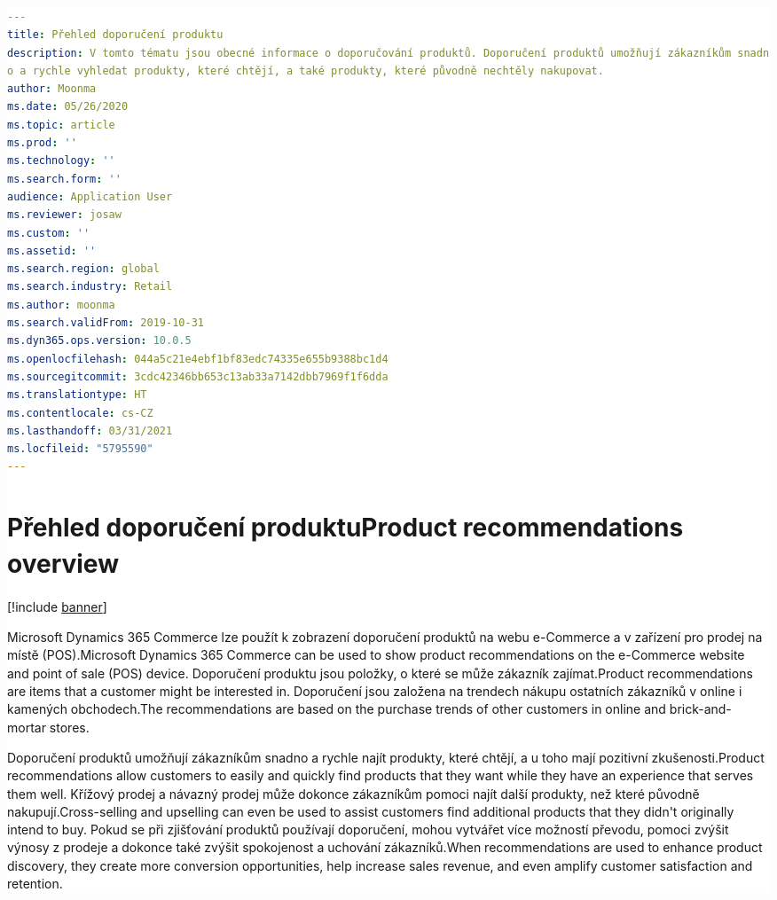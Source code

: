 ```yaml
---
title: Přehled doporučení produktu
description: V tomto tématu jsou obecné informace o doporučování produktů. Doporučení produktů umožňují zákazníkům snadno a rychle vyhledat produkty, které chtějí, a také produkty, které původně nechtěly nakupovat.
author: Moonma
ms.date: 05/26/2020
ms.topic: article
ms.prod: ''
ms.technology: ''
ms.search.form: ''
audience: Application User
ms.reviewer: josaw
ms.custom: ''
ms.assetid: ''
ms.search.region: global
ms.search.industry: Retail
ms.author: moonma
ms.search.validFrom: 2019-10-31
ms.dyn365.ops.version: 10.0.5
ms.openlocfilehash: 044a5c21e4ebf1bf83edc74335e655b9388bc1d4
ms.sourcegitcommit: 3cdc42346bb653c13ab33a7142dbb7969f1f6dda
ms.translationtype: HT
ms.contentlocale: cs-CZ
ms.lasthandoff: 03/31/2021
ms.locfileid: "5795590"
---
```

# <a name="product-recommendations-overview"></a><span data-ttu-id="af5d9-104">Přehled doporučení produktu</span><span class="sxs-lookup"><span data-stu-id="af5d9-104">Product recommendations overview</span></span>

[!include [banner](includes/banner.md)]

<span data-ttu-id="af5d9-105">Microsoft Dynamics 365 Commerce lze použít k zobrazení doporučení produktů na webu e-Commerce a v zařízení pro prodej na místě (POS).</span><span class="sxs-lookup"><span data-stu-id="af5d9-105">Microsoft Dynamics 365 Commerce can be used to show product recommendations on the e-Commerce website and point of sale (POS) device.</span></span> <span data-ttu-id="af5d9-106">Doporučení produktu jsou položky, o které se může zákazník zajímat.</span><span class="sxs-lookup"><span data-stu-id="af5d9-106">Product recommendations are items that a customer might be interested in.</span></span> <span data-ttu-id="af5d9-107">Doporučení jsou založena na trendech nákupu ostatních zákazníků v online i kamených obchodech.</span><span class="sxs-lookup"><span data-stu-id="af5d9-107">The recommendations are based on the purchase trends of other customers in online and brick-and-mortar stores.</span></span>

<span data-ttu-id="af5d9-108">Doporučení produktů umožňují zákazníkům snadno a rychle najít produkty, které chtějí, a u toho mají pozitivní zkušenosti.</span><span class="sxs-lookup"><span data-stu-id="af5d9-108">Product recommendations allow customers to easily and quickly find products that they want while they have an experience that serves them well.</span></span> <span data-ttu-id="af5d9-109">Křížový prodej a návazný prodej může dokonce zákazníkům pomoci najít další produkty, než které původně nakupují.</span><span class="sxs-lookup"><span data-stu-id="af5d9-109">Cross-selling and upselling can even be used to assist customers find additional products that they didn't originally intend to buy.</span></span> <span data-ttu-id="af5d9-110">Pokud se při zjišťování produktů používají doporučení, mohou vytvářet více možností převodu, pomoci zvýšit výnosy z prodeje a dokonce také zvýšit spokojenost a uchování zákazníků.</span><span class="sxs-lookup"><span data-stu-id="af5d9-110">When recommendations are used to enhance product discovery, they create more conversion opportunities, help increase sales revenue, and even amplify customer satisfaction and retention.</span></span>
